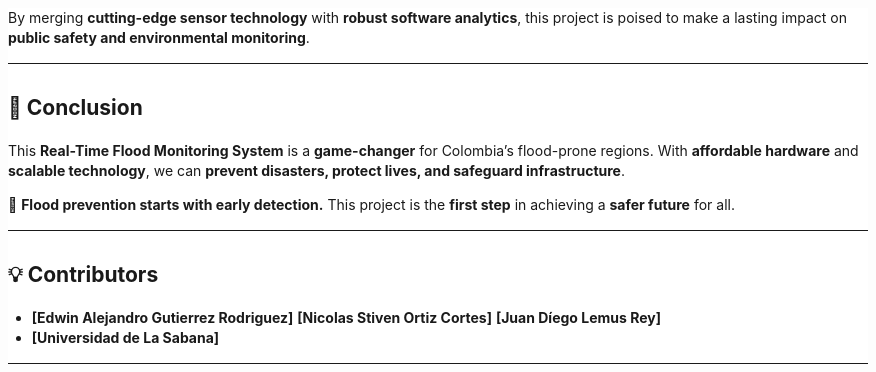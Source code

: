 By merging **cutting-edge sensor technology** with **robust software analytics**, this project is poised to make a lasting impact on **public safety and environmental monitoring**.

---

## 📜 Conclusion
This **Real-Time Flood Monitoring System** is a **game-changer** for Colombia’s flood-prone regions. With **affordable hardware** and **scalable technology**, we can **prevent disasters, protect lives, and safeguard infrastructure**.

🌊 **Flood prevention starts with early detection.** This project is the **first step** in achieving a **safer future** for all.

---

## 💡 Contributors
- **[Edwin Alejandro Gutierrez Rodriguez]**
**[Nicolas Stiven Ortiz Cortes]**
  **[Juan Díego Lemus Rey]**
- **[Universidad de La Sabana]**

---


